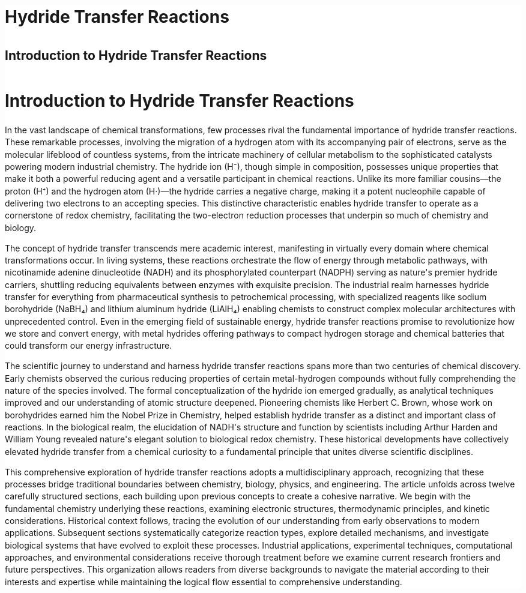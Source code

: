 
# Hydride Transfer Reactions

## Introduction to Hydride Transfer Reactions

# Introduction to Hydride Transfer Reactions

In the vast landscape of chemical transformations, few processes rival the fundamental importance of hydride transfer reactions. These remarkable processes, involving the migration of a hydrogen atom with its accompanying pair of electrons, serve as the molecular lifeblood of countless systems, from the intricate machinery of cellular metabolism to the sophisticated catalysts powering modern industrial chemistry. The hydride ion (H⁻), though simple in composition, possesses unique properties that make it both a powerful reducing agent and a versatile participant in chemical reactions. Unlike its more familiar cousins—the proton (H⁺) and the hydrogen atom (H·)—the hydride carries a negative charge, making it a potent nucleophile capable of delivering two electrons to an accepting species. This distinctive characteristic enables hydride transfer to operate as a cornerstone of redox chemistry, facilitating the two-electron reduction processes that underpin so much of chemistry and biology.

The concept of hydride transfer transcends mere academic interest, manifesting in virtually every domain where chemical transformations occur. In living systems, these reactions orchestrate the flow of energy through metabolic pathways, with nicotinamide adenine dinucleotide (NADH) and its phosphorylated counterpart (NADPH) serving as nature's premier hydride carriers, shuttling reducing equivalents between enzymes with exquisite precision. The industrial realm harnesses hydride transfer for everything from pharmaceutical synthesis to petrochemical processing, with specialized reagents like sodium borohydride (NaBH₄) and lithium aluminum hydride (LiAlH₄) enabling chemists to construct complex molecular architectures with unprecedented control. Even in the emerging field of sustainable energy, hydride transfer reactions promise to revolutionize how we store and convert energy, with metal hydrides offering pathways to compact hydrogen storage and chemical batteries that could transform our energy infrastructure.

The scientific journey to understand and harness hydride transfer reactions spans more than two centuries of chemical discovery. Early chemists observed the curious reducing properties of certain metal-hydrogen compounds without fully comprehending the nature of the species involved. The formal conceptualization of the hydride ion emerged gradually, as analytical techniques improved and our understanding of atomic structure deepened. Pioneering chemists like Herbert C. Brown, whose work on borohydrides earned him the Nobel Prize in Chemistry, helped establish hydride transfer as a distinct and important class of reactions. In the biological realm, the elucidation of NADH's structure and function by scientists including Arthur Harden and William Young revealed nature's elegant solution to biological redox chemistry. These historical developments have collectively elevated hydride transfer from a chemical curiosity to a fundamental principle that unites diverse scientific disciplines.

This comprehensive exploration of hydride transfer reactions adopts a multidisciplinary approach, recognizing that these processes bridge traditional boundaries between chemistry, biology, physics, and engineering. The article unfolds across twelve carefully structured sections, each building upon previous concepts to create a cohesive narrative. We begin with the fundamental chemistry underlying these reactions, examining electronic structures, thermodynamic principles, and kinetic considerations. Historical context follows, tracing the evolution of our understanding from early observations to modern applications. Subsequent sections systematically categorize reaction types, explore detailed mechanisms, and investigate biological systems that have evolved to exploit these processes. Industrial applications, experimental techniques, computational approaches, and environmental considerations receive thorough treatment before we examine current research frontiers and future perspectives. This organization allows readers from diverse backgrounds to navigate the material according to their interests and expertise while maintaining the logical flow essential to comprehensive understanding.
